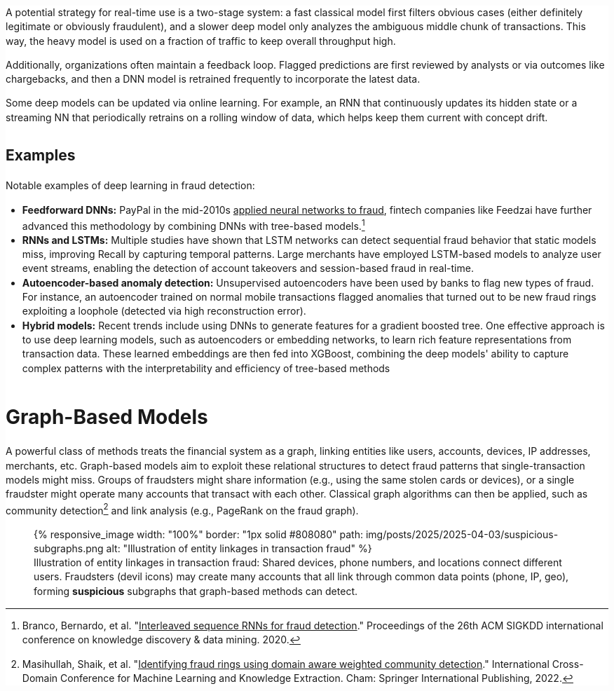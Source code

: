 A potential strategy for real-time use is a two-stage system: a fast classical model first filters obvious cases (either definitely legitimate or obviously fraudulent), and a slower deep model only analyzes the ambiguous middle chunk of transactions.
This way, the heavy model is used on a fraction of traffic to keep overall throughput high. 

Additionally, organizations often maintain a feedback loop.
Flagged predictions are first reviewed by analysts or via outcomes like chargebacks, and then a DNN model is retrained frequently to incorporate the latest data. 

Some deep models can be updated via online learning.
For example, an RNN that continuously updates its hidden state or a streaming NN that periodically retrains on a rolling window of data, which helps keep them current with 
concept drift.

## Examples

Notable examples of deep learning in fraud detection:

- **Feedforward DNNs:** PayPal in the mid-2010s [applied neural networks to fraud](https://www.paypal.com/us/brc/article/payment-fraud-detection-machine-learning?utm_source=chatgpt.com), fintech companies like Feedzai have further advanced this methodology by combining DNNs with tree-based models.[^24]
- **RNNs and LSTMs:** Multiple studies have shown that LSTM networks can detect sequential fraud behavior that static models miss, improving Recall by capturing temporal patterns. Large merchants have employed LSTM-based models to analyze user event streams, enabling the detection of account takeovers and session-based fraud in real-time.
- **Autoencoder-based anomaly detection:** Unsupervised autoencoders have been used by banks to flag new types of fraud. For instance, an autoencoder trained on normal mobile transactions flagged anomalies that turned out to be new fraud rings exploiting a loophole (detected via high reconstruction error).
- **Hybrid models:** Recent trends include using DNNs to generate features for a gradient boosted tree. One effective approach is to use deep learning models, such as autoencoders or embedding networks, to learn rich feature representations from transaction data. These learned embeddings are then fed into XGBoost, combining the deep models' ability to capture complex patterns with the interpretability and efficiency of tree-based methods

# Graph-Based Models

A powerful class of methods treats the financial system as a graph, linking entities like users, accounts, devices, IP addresses, merchants, etc.
Graph-based models aim to exploit these relational structures to detect fraud patterns that single-transaction models might miss.
Groups of fraudsters might share information (e.g., using the same stolen cards or devices), or a single fraudster might operate many accounts that transact with each other. 
Classical graph algorithms can then be applied, such as community detection[^25] and link analysis (e.g., PageRank on the fraud graph).

<figure class="jb_picture">
  {% responsive_image width: "100%" border: "1px solid #808080" path: img/posts/2025/2025-04-03/suspicious-subgraphs.png alt: "Illustration of entity linkages in transaction fraud" %}
  <figcaption class="stroke"> 
    Illustration of entity linkages in transaction fraud: Shared devices, phone numbers, and locations connect different users. Fraudsters (devil icons) may create many accounts that all link through common data points (phone, IP, geo), forming <b>suspicious</b> subgraphs that graph-based methods can detect.
  </figcaption>
</figure>


[^1]: Gautam Kedia (2024). *Stripe’s payments foundation model improves fraud detection.* LinkedIn post – describing Stripe’s transformer-based foundation model for payments, which embeds transactions into a high-dimensional vector space and significantly improved fraud detection rates. https://www.linkedin.com/posts/gautam-kedia-8a275730_tldr-we-built-a-transformer-based-payments-activity-7325973745292980224-vCPR
[^2]: G. Praspaliauskas, V. Raman (2023). *[Real-time fraud detection using AWS serverless and machine learning services](https://aws.amazon.com/blogs/machine-learning/real-time-fraud-detection-using-aws-serverless-and-machine-learning-services/).* AWS Machine Learning Blog – outlines a serverless architecture using Amazon Kinesis, Lambda, and Amazon Fraud Detector for near-real-time fraud prevention.
[^3]: Jian Zhang et al. (2022). [Build a GNN-based real-time fraud detection solution using Amazon SageMaker, Amazon Neptune, and DGL](https://aws.amazon.com/blogs/machine-learning/build-a-gnn-based-real-time-fraud-detection-solution-using-amazon-sagemaker-amazon-neptune-and-the-deep-graph-library/). AWS ML Blog – explains how graph neural networks can be served in real-time for fraud detection, noting challenges in moving from batch to real-time GNN inference. 
[^4]: Summer Liu et al. (2024). *[Supercharging Fraud Detection in Financial Services with GNNs](https://developer.nvidia.com/blog/supercharging-fraud-detection-in-financial-services-with-graph-neural-networks/).* NVIDIA Technical Blog – highlights the scale of fraud losses (e.g., \$442B in 2023) and introduces graph neural networks as a solution, noting traditional methods aren’t keeping up with sophisticated fraud. 
[^5]: NVIDIA Blog (2024) – further details from the above, describing how combining GNNs with XGBoost yields higher accuracy, fewer false positives, and scalable real-time inference, plus the explainability benefit of using tree models with deep learning embeddings. https://developer.nvidia.com/blog/supercharging-fraud-detection-in-financial-services-with-graph-neural-networks/
[^6]: AWS Blog (2022) – diagram image showing relationships (phone, Wi-Fi, location) connecting users, illustrating how fraudsters (devil icons) share entities with victims. Emphasizes the value of graph relationships in fraud detection.
[^7]: Ogundile et al. (2024). *Credit Card Fraud: Analysis of Feature Extraction Techniques...* (MDPI) – provides details on the popular Kaggle credit card fraud dataset: 284,807 transactions with 492 fraud (0.172% fraud rate), and 30 features (28 PCA components + Time/Amount). https://www.mdpi.com/2076-3417/14/16/7389
[^8]: GitHub (shejz/IEEE-CIS-Fraud-Detection) – states that the IEEE-CIS dataset’s training set has \~590k transactions with 3.5% fraud, and a test set \~500k. Confirms the scale and imbalance of this 2019 competition dataset. https://github.com/shejz/IEEE-CIS-Fraud-Detection
[^9]: Talat Tariq (Kaggle kernel, via Thai thesis) – indicates that after filtering for relevant transaction types, PaySim dataset has 2,770,409 transactions with 8,213 fraud (\~0.3%). This gives a sense of PaySim’s fraud rate and scale (the full dataset is \~4x bigger as it’s a 1/4 sample of original logs). https://libdoc.dpu.ac.th/thesis/Suchet.Reab.pdf
[^10]: PyG Documentation – describes the Elliptic Bitcoin Dataset: 203,769 node transactions with 4,545 illicit (2%), and 234,355 edges. Useful for graph-based fraud detection experiments; highlights class imbalance (2% illicit labeled). https://pytorch-geometric.readthedocs.io/en/latest/generated/torch_geometric.datasets.EllipticBitcoinDataset.html
[^11]: Stripe Engineering (2024) – from LinkedIn Stripe post: notes that traditional approaches (feature engineering, labeling new patterns, **rapidly retraining models**) have reduced one type of fraud by 80%, implying that Stripe retrains models frequently as new attack patterns emerge. https://www.linkedin.com/posts/gautam-kedia-8a275730_tldr-we-built-a-transformer-based-payments-activity-7325973745292980224-vCPR
[^12]: Stripe (2024) – LinkedIn post excerpt: reports that using sequences of embeddings from the foundation model improved Stripe’s detection rate for card-testing attacks from 59% to 97% overnight, a dramatic increase attributed to the transformer-based model’s capabilities. https://www.linkedin.com/posts/gautam-kedia-8a275730_tldr-we-built-a-transformer-based-payments-activity-7325973745292980224-vCPR
[^13]: Kandi, Kianeh, and Antonio García-Dopico. "[Enhancing Performance of Credit Card Model by Utilizing LSTM Networks and XGBoost Algorithms.](https://www.mdpi.com/2504-4990/7/1/20)" Machine Learning and Knowledge Extraction 7.1 (2025): 20.
[^14]: OpenCV (2023). *Online transaction fraud detection using Deep Learning* (blog) – explains that autoencoders, trained on normal data, flag anomalies via high reconstruction error, which is useful when fraud examples are limited. This supports the use of autoencoders for unsupervised fraud detection. https://opencv.org/blog/online-transaction-fraud-detection-using-deep-learning/
[^15]: NVIDIA Blog (2024) – states that traditional fraud detection methods (rules-based or statistical) are reactive and increasingly ineffective as fraud tactics evolve, highlighting the need for more intelligent approaches (like ML/GNNs). This sets context for adopting advanced models. https://developer.nvidia.com/blog/supercharging-fraud-detection-in-financial-services-with-graph-neural-networks/
[^16]: For a Python library dedicated to handling imbalanced datasets and techniques, see [imbalanced-learn](https://imbalanced-learn.org/stable/), which provides tools for oversampling, undersampling, and more.
[^17]: Afriyie, Jonathan Kwaku, et al. *[A supervised machine learning algorithm for detecting and predicting fraud in credit card transactions.](https://doi.org/10.1016/j.dajour.2023.100163)* Decision Analytics Journal 6 (2023): 100163.
[^18]: Yu, Chang, et al. "[Credit Card Fraud Detection Using Advanced Transformer Model](https://arxiv.org/pdf/2406.03733v2)." 2024 IEEE International Conference on Metaverse Computing, Networking, and Applications (MetaCom). IEEE, 2024.
[^19]: Onyeoma, Chidinma Faith, et al. "[Credit Card Fraud Detection Using Deep Neural Network with Shapley Additive Explanations](https://ieeexplore.ieee.org/abstract/document/10838456)." 2024 International Conference on Frontiers of Information Technology (FIT). IEEE, 2024.
[^20]: Guven, Ela. [A Comparative Analysis of Autoencoders for Credit Card Fraud Detection](https://arno.uvt.nl/show.cgi?fid=180649). Master Thesis at Tilburg University, 2024.
[^21]: Alshameri, Faleh, and Ran Xia. "[An Evaluation of Variational Autoencoder in Credit Card Anomaly Detection](https://www.sciopen.com/article/10.26599/BDMA.2023.9020035)." Big Data Mining and Analytics (2024).
[^22]: Charitou, Charitos, Artur d’Avila Garcez, and Simo Dragicevic. "[Semi-supervised GANs for fraud detection](https://ieeexplore.ieee.org/document/9206844)." 2020 International Joint Conference on Neural Networks (IJCNN). IEEE, 2020.
[^23]: Motie, Soroor, and Bijan Raahemi. "[Financial fraud detection using graph neural networks: A systematic review](https://doi.org/10.1016/j.eswa.2023.122156)." Expert Systems with Applications (2024)
[^24]: Branco, Bernardo, et al. "[Interleaved sequence RNNs for fraud detection](https://doi.org/10.1145/3394486.3403361)." Proceedings of the 26th ACM SIGKDD international conference on knowledge discovery & data mining. 2020.
[^25]: Masihullah, Shaik, et al. "[Identifying fraud rings using domain aware weighted community detection](https://link.springer.com/chapter/10.1007/978-3-031-14463-9_10)." International Cross-Domain Conference for Machine Learning and Knowledge Extraction. Cham: Springer International Publishing, 2022.
[^26]: Krutikov, Sergei, et al. "[Challenging Gradient Boosted Decision Trees with Tabular Transformers for Fraud Detection at Booking.com](https://arxiv.org/html/2405.13692v1)." arXiv preprint arXiv:2405.13692 (2024).
[^27]: Lin, Junhong, et al. "[FraudGT: A Simple, Effective, and Efficient Graph Transformer for Financial Fraud Detection](https://dl.acm.org/doi/abs/10.1145/3677052.3698648)." Proceedings of the 5th ACM International Conference on AI in Finance. 2024.~~